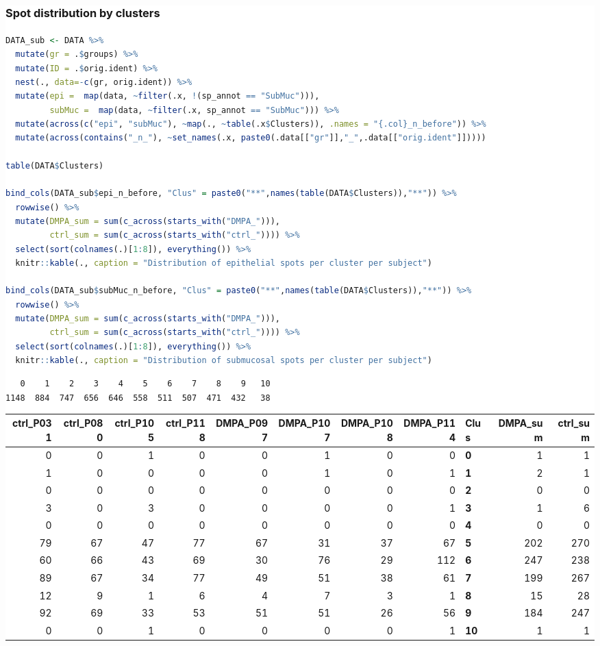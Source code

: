 ### Spot distribution by clusters

``` r
DATA_sub <- DATA %>%
  mutate(gr = .$groups) %>%
  mutate(ID = .$orig.ident) %>%
  nest(., data=-c(gr, orig.ident)) %>%
  mutate(epi =  map(data, ~filter(.x, !(sp_annot == "SubMuc"))),
         subMuc =  map(data, ~filter(.x, sp_annot == "SubMuc"))) %>%
  mutate(across(c("epi", "subMuc"), ~map(., ~table(.x$Clusters)), .names = "{.col}_n_before")) %>%
  mutate(across(contains("_n_"), ~set_names(.x, paste0(.data[["gr"]],"_",.data[["orig.ident"]]))))
      
table(DATA$Clusters)

bind_cols(DATA_sub$epi_n_before, "Clus" = paste0("**",names(table(DATA$Clusters)),"**")) %>%
  rowwise() %>% 
  mutate(DMPA_sum = sum(c_across(starts_with("DMPA_"))),
         ctrl_sum = sum(c_across(starts_with("ctrl_")))) %>%
  select(sort(colnames(.)[1:8]), everything()) %>%
  knitr::kable(., caption = "Distribution of epithelial spots per cluster per subject")

bind_cols(DATA_sub$subMuc_n_before, "Clus" = paste0("**",names(table(DATA$Clusters)),"**")) %>%
  rowwise() %>% 
  mutate(DMPA_sum = sum(c_across(starts_with("DMPA_"))),
         ctrl_sum = sum(c_across(starts_with("ctrl_")))) %>%
  select(sort(colnames(.)[1:8]), everything()) %>%
  knitr::kable(., caption = "Distribution of submucosal spots per cluster per subject")
```


       0    1    2    3    4    5    6    7    8    9   10 
    1148  884  747  656  646  558  511  507  471  432   38 

| ctrl_P031 | ctrl_P080 | ctrl_P105 | ctrl_P118 | DMPA_P097 | DMPA_P107 | DMPA_P108 | DMPA_P114 | Clus   | DMPA_sum | ctrl_sum |
|----------:|----------:|----------:|----------:|----------:|----------:|----------:|----------:|:-------|---------:|---------:|
|         0 |         0 |         1 |         0 |         0 |         1 |         0 |         0 | **0**  |        1 |        1 |
|         1 |         0 |         0 |         0 |         0 |         1 |         0 |         1 | **1**  |        2 |        1 |
|         0 |         0 |         0 |         0 |         0 |         0 |         0 |         0 | **2**  |        0 |        0 |
|         3 |         0 |         3 |         0 |         0 |         0 |         0 |         1 | **3**  |        1 |        6 |
|         0 |         0 |         0 |         0 |         0 |         0 |         0 |         0 | **4**  |        0 |        0 |
|        79 |        67 |        47 |        77 |        67 |        31 |        37 |        67 | **5**  |      202 |      270 |
|        60 |        66 |        43 |        69 |        30 |        76 |        29 |       112 | **6**  |      247 |      238 |
|        89 |        67 |        34 |        77 |        49 |        51 |        38 |        61 | **7**  |      199 |      267 |
|        12 |         9 |         1 |         6 |         4 |         7 |         3 |         1 | **8**  |       15 |       28 |
|        92 |        69 |        33 |        53 |        51 |        51 |        26 |        56 | **9**  |      184 |      247 |
|         0 |         0 |         1 |         0 |         0 |         0 |         0 |         1 | **10** |        1 |        1 |
